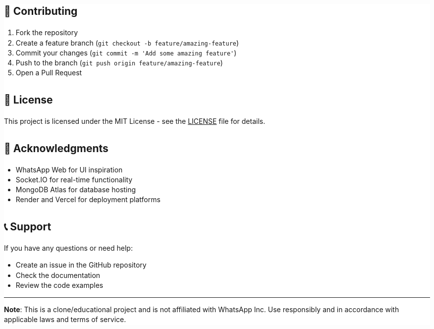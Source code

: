## 🤝 Contributing

1. Fork the repository
2. Create a feature branch (`git checkout -b feature/amazing-feature`)
3. Commit your changes (`git commit -m 'Add some amazing feature'`)
4. Push to the branch (`git push origin feature/amazing-feature`)
5. Open a Pull Request

## 📄 License

This project is licensed under the MIT License - see the [LICENSE](LICENSE) file for details.

## 🙏 Acknowledgments

- WhatsApp Web for UI inspiration
- Socket.IO for real-time functionality
- MongoDB Atlas for database hosting
- Render and Vercel for deployment platforms

## 📞 Support

If you have any questions or need help:
- Create an issue in the GitHub repository
- Check the documentation
- Review the code examples

---

**Note**: This is a clone/educational project and is not affiliated with WhatsApp Inc. Use responsibly and in accordance with applicable laws and terms of service.
